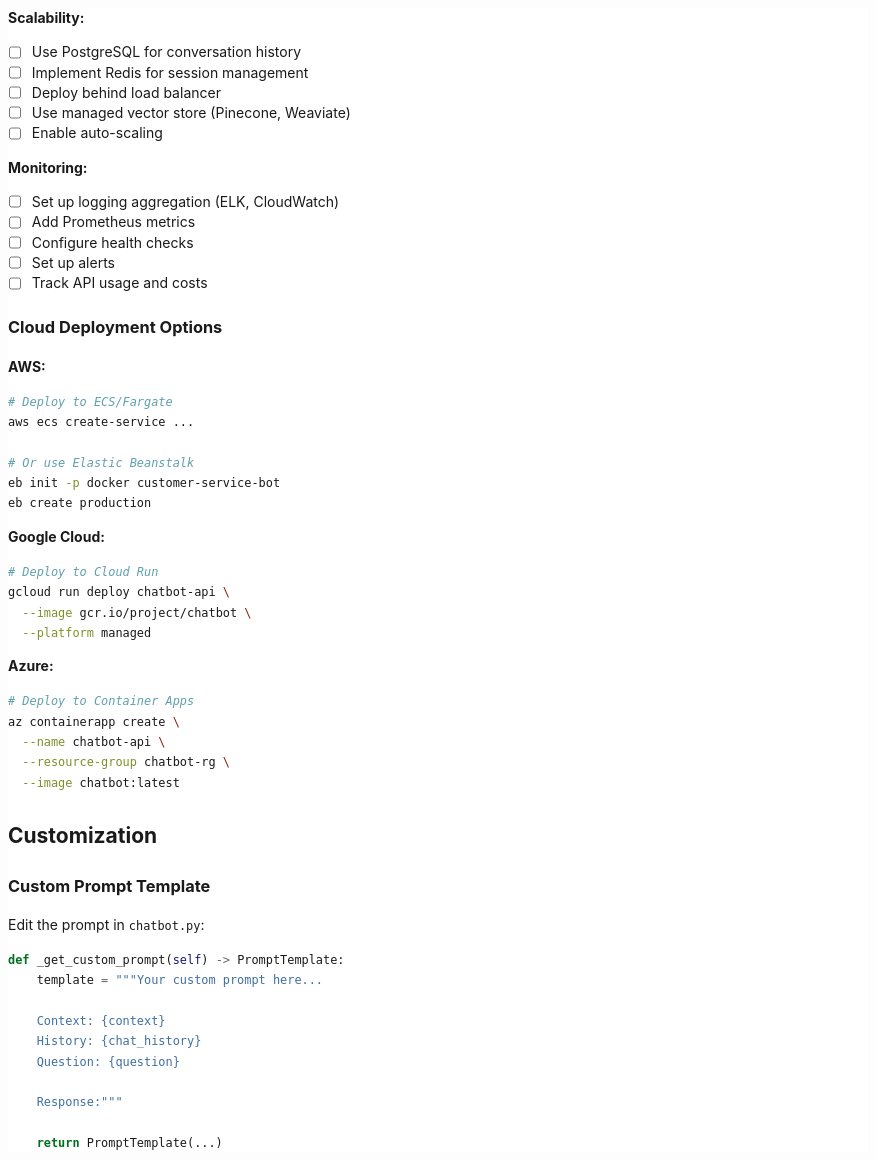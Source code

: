 **Scalability:**
- [ ] Use PostgreSQL for conversation history
- [ ] Implement Redis for session management
- [ ] Deploy behind load balancer
- [ ] Use managed vector store (Pinecone, Weaviate)
- [ ] Enable auto-scaling

**Monitoring:**
- [ ] Set up logging aggregation (ELK, CloudWatch)
- [ ] Add Prometheus metrics
- [ ] Configure health checks
- [ ] Set up alerts
- [ ] Track API usage and costs

### Cloud Deployment Options

**AWS:**
```bash
# Deploy to ECS/Fargate
aws ecs create-service ...

# Or use Elastic Beanstalk
eb init -p docker customer-service-bot
eb create production
```

**Google Cloud:**
```bash
# Deploy to Cloud Run
gcloud run deploy chatbot-api \
  --image gcr.io/project/chatbot \
  --platform managed
```

**Azure:**
```bash
# Deploy to Container Apps
az containerapp create \
  --name chatbot-api \
  --resource-group chatbot-rg \
  --image chatbot:latest
```

## Customization

### Custom Prompt Template

Edit the prompt in `chatbot.py`:

```python
def _get_custom_prompt(self) -> PromptTemplate:
    template = """Your custom prompt here...
    
    Context: {context}
    History: {chat_history}
    Question: {question}
    
    Response:"""
    
    return PromptTemplate(...)
```
